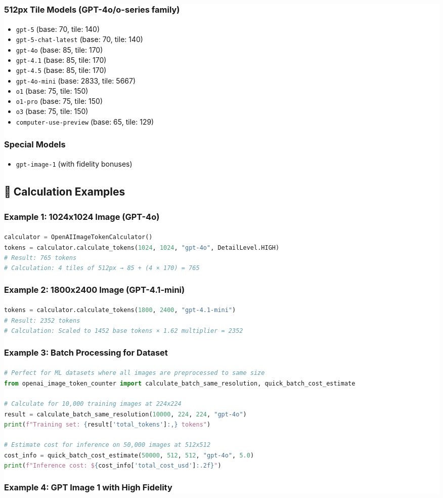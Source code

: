 ### 512px Tile Models (GPT-4o/o-series family)
- `gpt-5` (base: 70, tile: 140)
- `gpt-5-chat-latest` (base: 70, tile: 140)
- `gpt-4o` (base: 85, tile: 170)
- `gpt-4.1` (base: 85, tile: 170)
- `gpt-4.5` (base: 85, tile: 170)
- `gpt-4o-mini` (base: 2833, tile: 5667)
- `o1` (base: 75, tile: 150)
- `o1-pro` (base: 75, tile: 150)
- `o3` (base: 75, tile: 150)
- `computer-use-preview` (base: 65, tile: 129)

### Special Models
- `gpt-image-1` (with fidelity bonuses)

## 🧪 Calculation Examples

### Example 1: 1024x1024 Image (GPT-4o)

```python
calculator = OpenAIImageTokenCalculator()
tokens = calculator.calculate_tokens(1024, 1024, "gpt-4o", DetailLevel.HIGH)
# Result: 765 tokens
# Calculation: 4 tiles of 512px → 85 + (4 × 170) = 765
```

### Example 2: 1800x2400 Image (GPT-4.1-mini)

```python
tokens = calculator.calculate_tokens(1800, 2400, "gpt-4.1-mini")
# Result: 2352 tokens  
# Calculation: Scaled to 1452 base tokens × 1.62 multiplier = 2352
```

### Example 3: Batch Processing for Dataset

```python
# Perfect for ML datasets where all images are preprocessed to same size
from openai_image_token_counter import calculate_batch_same_resolution, quick_batch_cost_estimate

# Calculate for 10,000 training images at 224x224
result = calculate_batch_same_resolution(10000, 224, 224, "gpt-4o")
print(f"Training set: {result['total_tokens']:,} tokens")

# Estimate cost for inference on 50,000 images at 512x512
cost_info = quick_batch_cost_estimate(50000, 512, 512, "gpt-4o", 5.0)
print(f"Inference cost: ${cost_info['total_cost_usd']:.2f}")
```

### Example 4: GPT Image 1 with High Fidelity
